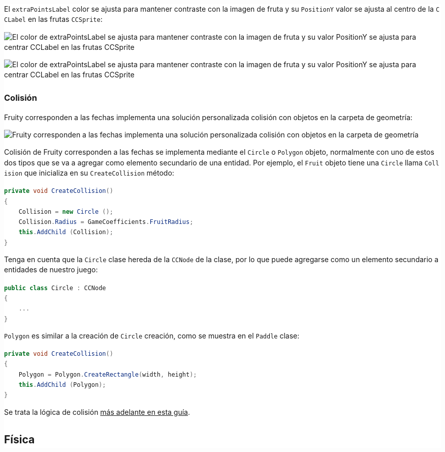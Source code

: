 El `extraPointsLabel` color se ajusta para mantener contraste con la imagen de fruta y su `PositionY` valor se ajusta al centro de la `CCLabel` en las frutas `CCSprite`:

![](fruity-falls-images/image3.png "El color de extraPointsLabel se ajusta para mantener contraste con la imagen de fruta y su valor PositionY se ajusta para centrar CCLabel en las frutas CCSprite")

![](fruity-falls-images/image4.png "El color de extraPointsLabel se ajusta para mantener contraste con la imagen de fruta y su valor PositionY se ajusta para centrar CCLabel en las frutas CCSprite")


### <a name="collision"></a>Colisión

Fruity corresponden a las fechas implementa una solución personalizada colisión con objetos en la carpeta de geometría:

![](fruity-falls-images/image5.png "Fruity corresponden a las fechas implementa una solución personalizada colisión con objetos en la carpeta de geometría")

Colisión de Fruity corresponden a las fechas se implementa mediante el `Circle` o `Polygon` objeto, normalmente con uno de estos dos tipos que se va a agregar como elemento secundario de una entidad. Por ejemplo, el `Fruit` objeto tiene una `Circle` llama `Collision` que inicializa en su `CreateCollision` método:


```csharp
private void CreateCollision()
{
    Collision = new Circle ();
    Collision.Radius = GameCoefficients.FruitRadius;
    this.AddChild (Collision);
}
```

Tenga en cuenta que la `Circle` clase hereda de la `CCNode` de la clase, por lo que puede agregarse como un elemento secundario a entidades de nuestro juego:


```csharp
public class Circle : CCNode
{
    ...
}
```

`Polygon` es similar a la creación de `Circle` creación, como se muestra en el `Paddle` clase:


```csharp
private void CreateCollision()
{
    Polygon = Polygon.CreateRectangle(width, height);
    this.AddChild (Polygon);
}
```

Se trata la lógica de colisión [más adelante en esta guía](#collision).


## <a name="physics"></a>Física
